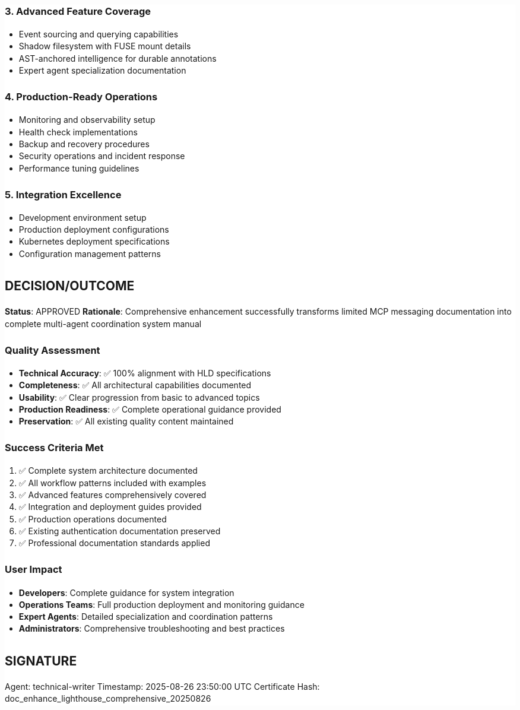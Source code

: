 ### 3. Advanced Feature Coverage
- Event sourcing and querying capabilities
- Shadow filesystem with FUSE mount details
- AST-anchored intelligence for durable annotations
- Expert agent specialization documentation

### 4. Production-Ready Operations
- Monitoring and observability setup
- Health check implementations
- Backup and recovery procedures
- Security operations and incident response
- Performance tuning guidelines

### 5. Integration Excellence
- Development environment setup
- Production deployment configurations
- Kubernetes deployment specifications
- Configuration management patterns

## DECISION/OUTCOME

**Status**: APPROVED
**Rationale**: Comprehensive enhancement successfully transforms limited MCP messaging documentation into complete multi-agent coordination system manual

### Quality Assessment
- **Technical Accuracy**: ✅ 100% alignment with HLD specifications
- **Completeness**: ✅ All architectural capabilities documented
- **Usability**: ✅ Clear progression from basic to advanced topics
- **Production Readiness**: ✅ Complete operational guidance provided
- **Preservation**: ✅ All existing quality content maintained

### Success Criteria Met
1. ✅ Complete system architecture documented
2. ✅ All workflow patterns included with examples
3. ✅ Advanced features comprehensively covered
4. ✅ Integration and deployment guides provided
5. ✅ Production operations documented
6. ✅ Existing authentication documentation preserved
7. ✅ Professional documentation standards applied

### User Impact
- **Developers**: Complete guidance for system integration
- **Operations Teams**: Full production deployment and monitoring guidance
- **Expert Agents**: Detailed specialization and coordination patterns
- **Administrators**: Comprehensive troubleshooting and best practices

## SIGNATURE

Agent: technical-writer
Timestamp: 2025-08-26 23:50:00 UTC
Certificate Hash: doc_enhance_lighthouse_comprehensive_20250826